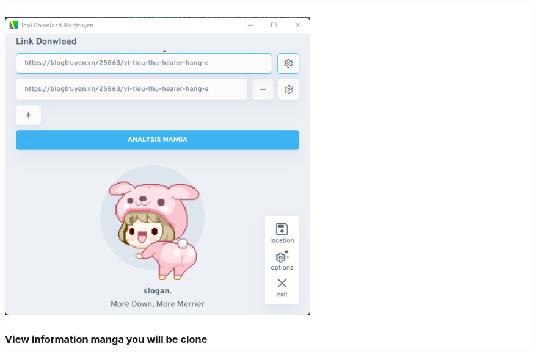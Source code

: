    <img width="500" src="./app_images/screen_short.png" style="margin-top: 20px;" alt="[UI Application]"/>
</p>

### View information manga you will be clone

<p align="center">